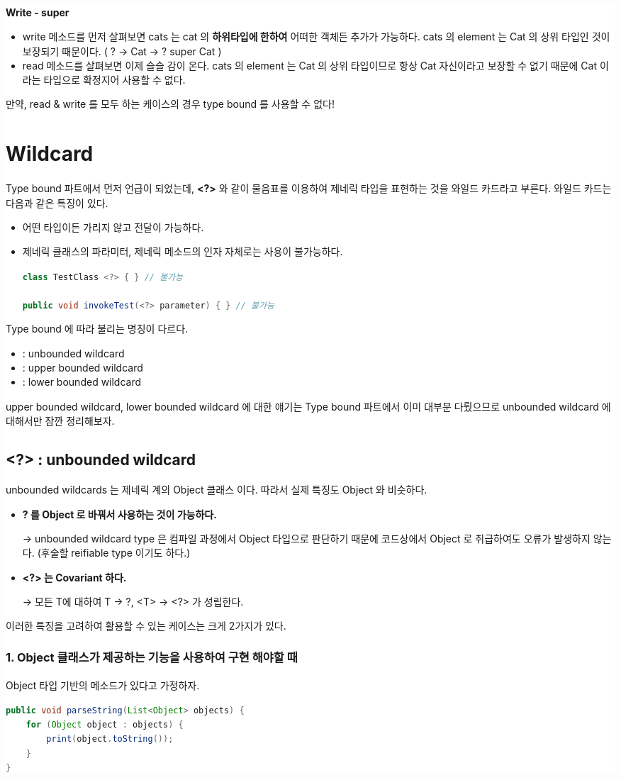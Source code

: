 **Write - super**

- write 메소드를 먼저 살펴보면 cats 는 cat 의 **하위타입에 한하여** 어떠한 객체든 추가가 가능하다. cats 의 element 는 Cat 의 상위 타입인 것이 보장되기 때문이다.  ( ? → Cat → ? super Cat )
- read 메소드를 살펴보면 이제 슬슬 감이 온다. cats 의 element 는 Cat 의 상위 타입이므로 항상 Cat 자신이라고 보장할 수 없기 때문에 Cat 이라는 타입으로 확정지어 사용할 수 없다.

만약, read & write 를 모두 하는 케이스의 경우 type bound 를 사용할 수 없다!

# Wildcard

Type bound 파트에서 먼저 언급이 되었는데, **<?>** 와 같이 물음표를 이용하여 제네릭 타입을 표현하는 것을 와일드 카드라고 부른다. 와일드 카드는 다음과 같은 특징이 있다.

- 어떤 타입이든 가리지 않고 전달이 가능하다.
- 제네릭 클래스의 파라미터, 제네릭 메소드의 인자 자체로는 사용이 불가능하다.

    ```java
    class TestClass <?> { } // 불가능

    public void invokeTest(<?> parameter) { } // 불가능
    ```

Type bound 에 따라 불리는 명칭이 다르다.

- <?> : unbounded wildcard
- <? extends Animal> : upper bounded wildcard
- <? super Animal> : lower bounded wildcard

upper bounded wildcard, lower bounded wildcard 에 대한 얘기는 Type bound 파트에서 이미 대부분 다뤘으므로 unbounded wildcard 에 대해서만 잠깐 정리해보자.

## <?> : unbounded wildcard

unbounded wildcards 는 제네릭 계의 Object 클래스 이다.  따라서 실제 특징도 Object 와 비슷하다.

- **? 를 Object 로 바꿔서 사용하는 것이 가능하다.**

    → unbounded wildcard type 은 컴파일 과정에서 Object 타입으로 판단하기 때문에 코드상에서 Object 로 취급하여도 오류가 발생하지 않는다. (후술할 reifiable type 이기도 하다.)

- **<?> 는 Covariant 하다.**

    → 모든 T에 대하여 T → ?, \<T\> → <?> 가 성립한다.  

이러한 특징을 고려하여 활용할 수 있는 케이스는 크게 2가지가 있다.

### 1. Object 클래스가 제공하는 기능을 사용하여 구현 해야할 때

Object 타입 기반의 메소드가 있다고 가정하자.

```java
public void parseString(List<Object> objects) {
    for (Object object : objects) {
        print(object.toString());
    }
}
```
